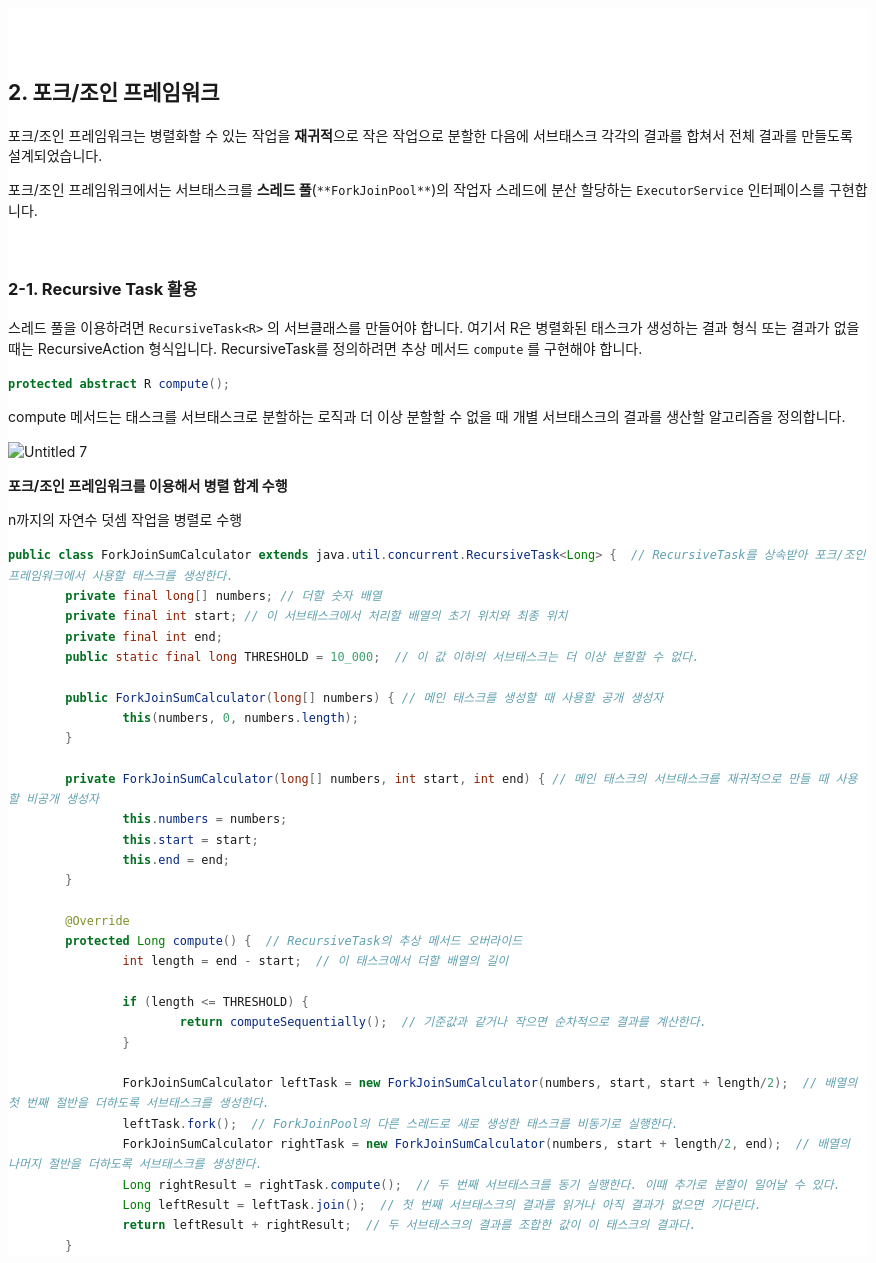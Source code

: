 <br>
<br>

## 2. 포크/조인 프레임워크

포크/조인 프레임워크는 병렬화할 수 있는 작업을 **재귀적**으로 작은 작업으로 분할한 다음에 서브태스크 각각의 결과를 합쳐서 전체 결과를 만들도록 설계되었습니다.

포크/조인 프레임워크에서는 서브태스크를 **스레드 풀**(`**ForkJoinPool**`)의 작업자 스레드에 분산 할당하는 `ExecutorService` 인터페이스를 구현합니다.

<br>

### 2-1. Recursive Task 활용

스레드 풀을 이용하려면 `RecursiveTask<R>` 의 서브클래스를 만들어야 합니다. 여기서 R은 병렬화된 태스크가 생성하는 결과 형식 또는 결과가 없을 때는 RecursiveAction 형식입니다. RecursiveTask를 정의하려면 추상 메서드 `compute` 를 구현해야 합니다. 

```java
protected abstract R compute();
```

compute 메서드는 태스크를 서브태스크로 분할하는 로직과 더 이상 분할할 수 없을 때 개별 서브태스크의 결과를 생산할 알고리즘을 정의합니다.

![Untitled 7](https://user-images.githubusercontent.com/63090006/207302814-5177eec0-6954-4b94-8e40-d3791b111890.png)

**포크/조인 프레임워크를 이용해서 병렬 합계 수행**

n까지의 자연수 덧셈 작업을 병렬로 수행

```java
public class ForkJoinSumCalculator extends java.util.concurrent.RecursiveTask<Long> {  // RecursiveTask를 상속받아 포크/조인 프레임워크에서 사용할 태스크를 생성한다.
		private final long[] numbers; // 더할 숫자 배열
		private final int start; // 이 서브태스크에서 처리할 배열의 초기 위치와 최종 위치
		private final int end; 
		public static final long THRESHOLD = 10_000;  // 이 값 이하의 서브태스크는 더 이상 분할할 수 없다.
		
		public ForkJoinSumCalculator(long[] numbers) { // 메인 태스크를 생성할 때 사용할 공개 생성자
				this(numbers, 0, numbers.length);
		}

		private ForkJoinSumCalculator(long[] numbers, int start, int end) { // 메인 태스크의 서브태스크를 재귀적으로 만들 때 사용할 비공개 생성자
				this.numbers = numbers;
				this.start = start;
				this.end = end;
		}
		
		@Override
		protected Long compute() {  // RecursiveTask의 추상 메서드 오버라이드
				int length = end - start;  // 이 태스크에서 더할 배열의 길이
			
				if (length <= THRESHOLD) {
						return computeSequentially();  // 기준값과 같거나 작으면 순차적으로 결과를 계산한다.
				}

				ForkJoinSumCalculator leftTask = new ForkJoinSumCalculator(numbers, start, start + length/2);  // 배열의 첫 번째 절반을 더하도록 서브태스크를 생성한다.
				leftTask.fork();  // ForkJoinPool의 다른 스레드로 새로 생성한 태스크를 비동기로 실행한다.
				ForkJoinSumCalculator rightTask = new ForkJoinSumCalculator(numbers, start + length/2, end);  // 배열의 나머지 절반을 더하도록 서브태스크를 생성한다.
				Long rightResult = rightTask.compute();  // 두 번째 서브태스크를 동기 실행한다. 이때 추가로 분할이 일어날 수 있다.
				Long leftResult = leftTask.join();  // 첫 번째 서브태스크의 결과를 읽거나 아직 결과가 없으면 기다린다.
				return leftResult + rightResult;  // 두 서브태스크의 결과를 조합한 값이 이 태스크의 결과다.
		}

```